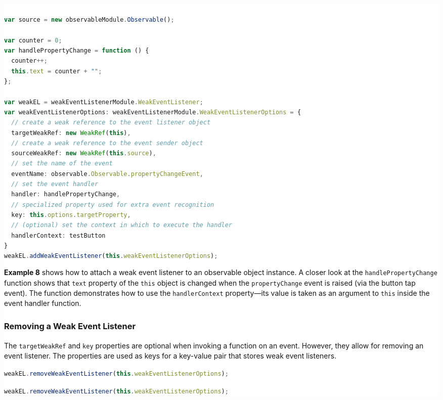 ``` TypeScript

var source = new observableModule.Observable();

var counter = 0;
var handlePropertyChange = function () {
  counter++;
  this.text = counter + "";
};

var weakEL = weakEventListenerModule.WeakEventListener;
var weakEventListenerOptions: weakEventListenerModule.WeakEventListenerOptions = {
  // create a weak reference to the event listener object
  targetWeakRef: new WeakRef(this),
  // create a weak reference to the event sender object
  sourceWeakRef: new WeakRef(this.source),
  // set the name of the event
  eventName: observable.Observable.propertyChangeEvent,
  // set the event handler
  handler: handlePropertyChange,
  // specialized property used for extra event recognition
  key: this.options.targetProperty,
  // (optional) set the context in which to execute the handler
  handlerContext: testButton
}
weakEL.addWeakEventListener(this.weakEventListenerOptions);
```

__Example 8__ shows how to attach a weak event listener to an observable object instance. A closer look at the `handlePropertyChange` function shows that `text` property of the `this` object is changed when the `propertyChange` event is raised (via the button tap event). The function demonstrates how to use the `handlerContext` property&mdash;its value is taken as an argument to `this` inside the event handler function.

### Removing a Weak Event Listener

The `targetWeakRef` and `key` properties are optional when invoking a function on an event. However, they allow for removing an event listener. The properties are used as keys for a key-value pair that stores weak event listeners.

``` JavaScript
weakEL.removeWeakEventListener(this.weakEventListenerOptions);
```
``` TypeScript
weakEL.removeWeakEventListener(this.weakEventListenerOptions);
```
